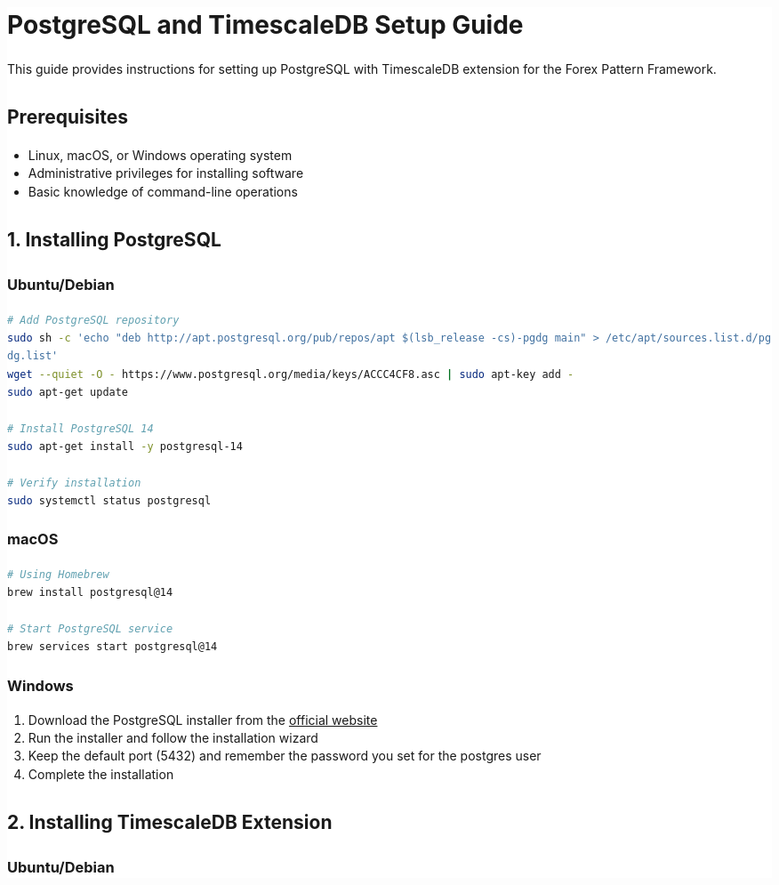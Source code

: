 # PostgreSQL and TimescaleDB Setup Guide

This guide provides instructions for setting up PostgreSQL with TimescaleDB extension for the Forex Pattern Framework.

## Prerequisites

- Linux, macOS, or Windows operating system
- Administrative privileges for installing software
- Basic knowledge of command-line operations

## 1. Installing PostgreSQL

### Ubuntu/Debian

```bash
# Add PostgreSQL repository
sudo sh -c 'echo "deb http://apt.postgresql.org/pub/repos/apt $(lsb_release -cs)-pgdg main" > /etc/apt/sources.list.d/pgdg.list'
wget --quiet -O - https://www.postgresql.org/media/keys/ACCC4CF8.asc | sudo apt-key add -
sudo apt-get update

# Install PostgreSQL 14
sudo apt-get install -y postgresql-14

# Verify installation
sudo systemctl status postgresql
```

### macOS

```bash
# Using Homebrew
brew install postgresql@14

# Start PostgreSQL service
brew services start postgresql@14
```

### Windows

1. Download the PostgreSQL installer from the [official website](https://www.postgresql.org/download/windows/)
2. Run the installer and follow the installation wizard
3. Keep the default port (5432) and remember the password you set for the postgres user
4. Complete the installation

## 2. Installing TimescaleDB Extension

### Ubuntu/Debian
